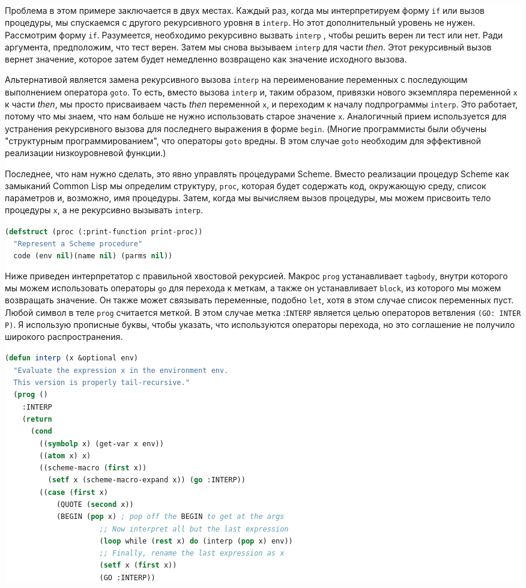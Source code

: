 Проблема в этом примере заключается в двух местах.
Каждый раз, когда мы интерпретируем форму `if` или вызов процедуры, мы спускаемся с другого рекурсивного уровня в `interp`.
Но этот дополнительный уровень не нужен.
Рассмотрим форму `if`.
Разумеется, необходимо рекурсивно вызвать `interp` , чтобы решить верен ли тест или нет.
Ради аргумента, предположим, что тест верен.
Затем мы снова вызываем `interp` для части *then*.
Этот рекурсивный вызов вернет значение, которое затем будет немедленно возвращено как значение исходного вызова.

Альтернативой является замена рекурсивного вызова `interp` на переименование переменных с последующим выполнением оператора `goto`.
То есть, вместо вызова `interp` и, таким образом, привязки нового экземпляра переменной `x` к части *then*, мы просто присваиваем часть *then* переменной `x`, и переходим к началу подпрограммы `interp`.
Это работает, потому что мы знаем, что нам больше не нужно использовать старое значение `x`.
Аналогичный прием используется для устранения рекурсивного вызова для последнего выражения в форме `begin`.
(Многие программисты были обучены "структурным программированием", что операторы `goto` вредны.
В этом случае `goto` необходим для эффективной реализации низкоуровневой функции.)

Последнее, что нам нужно сделать, это явно управлять процедурами Scheme.
Вместо реализации процедур Scheme как замыканий Common Lisp мы определим структуру, `proc`, которая будет содержать код, окружающую среду, список параметров и, возможно, имя процедуры.
Затем, когда мы вычисляем вызов процедуры, мы можем присвоить тело процедуры `x`, а не рекурсивно вызывать `interp`.

```lisp
(defstruct (proc (:print-function print-proc))
  "Represent a Scheme procedure"
  code (env nil)(name nil) (parms nil))
```

Ниже приведен интерпретатор с правильной хвостовой рекурсией.
Макрос `prog` устанавливает `tagbody`, внутри которого мы можем использовать операторы `go` для перехода к меткам, а также он устанавливает `block`, из которого мы можем возвращать значение.
Он также может связывать переменные, подобно `let`, хотя в этом случае список переменных пуст.
Любой символ в теле `prog` считается меткой.
В этом случае метка :`INTERP` является целью операторов ветвления `(GO: INTERP)`.
Я использую прописные буквы, чтобы указать, что используются операторы перехода, но это соглашение не получило широкого распространения.

```lisp
(defun interp (x &optional env)
  "Evaluate the expression x in the environment env.
  This version is properly tail-recursive."
  (prog ()
    :INTERP
    (return
      (cond
        ((symbolp x) (get-var x env))
        ((atom x) x)
        ((scheme-macro (first x))
          (setf x (scheme-macro-expand x)) (go :INTERP))
        ((case (first x)
            (QUOTE (second x))
            (BEGIN (pop x) ; pop off the BEGIN to get at the args
                      ;; Now interpret all but the last expression
                      (loop while (rest x) do (interp (pop x) env))
                      ;; Finally, rename the last expression as x
                      (setf x (first x))
                      (GO :INTERP))
```
